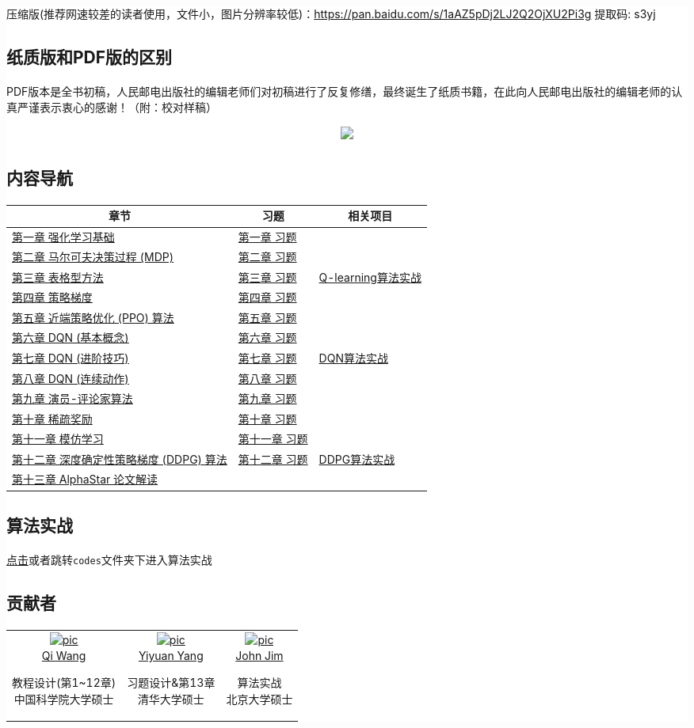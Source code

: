 压缩版(推荐网速较差的读者使用，文件小，图片分辨率较低)：https://pan.baidu.com/s/1aAZ5pDj2LJ2Q2OjXU2Pi3g 提取码: s3yj 

## 纸质版和PDF版的区别

PDF版本是全书初稿，人民邮电出版社的编辑老师们对初稿进行了反复修缮，最终诞生了纸质书籍，在此向人民邮电出版社的编辑老师的认真严谨表示衷心的感谢！（附：校对样稿）

<center class="half"><img src="https://raw.githubusercontent.com/datawhalechina/easy-rl/master/docs/res/yanggao.png" width="680"></center>

## 内容导航

| 章节                                                         | 习题                                                         | 相关项目                                                     |
| ------------------------------------------------------------ | ------------------------------------------------------------ | ------------------------------------------------------------ |
| [第一章 强化学习基础](https://datawhalechina.github.io/easy-rl/#/chapter1/chapter1) | [第一章 习题](https://datawhalechina.github.io/easy-rl/#/chapter1/chapter1_questions&keywords) |                                                              |
| [第二章 马尔可夫决策过程 (MDP)](https://datawhalechina.github.io/easy-rl/#/chapter2/chapter2) | [第二章 习题](https://datawhalechina.github.io/easy-rl/#/chapter2/chapter2_questions&keywords) |                                                              |
| [第三章 表格型方法](https://datawhalechina.github.io/easy-rl/#/chapter3/chapter3) | [第三章 习题](https://datawhalechina.github.io/easy-rl/#/chapter3/chapter3_questions&keywords) | [Q-learning算法实战](https://datawhalechina.github.io/easy-rl/#/chapter3/project1) |
| [第四章 策略梯度](https://datawhalechina.github.io/easy-rl/#/chapter4/chapter4) | [第四章 习题](https://datawhalechina.github.io/easy-rl/#/chapter4/chapter4_questions&keywords) |                                                              |
| [第五章 近端策略优化 (PPO) 算法](https://datawhalechina.github.io/easy-rl/#/chapter5/chapter5) | [第五章 习题](https://datawhalechina.github.io/easy-rl/#/chapter5/chapter5_questions&keywords) |                                                              |
| [第六章 DQN (基本概念)](https://datawhalechina.github.io/easy-rl/#/chapter6/chapter6) | [第六章 习题](https://datawhalechina.github.io/easy-rl/#/chapter6/chapter6_questions&keywords) |                                                              |
| [第七章 DQN (进阶技巧)](https://datawhalechina.github.io/easy-rl/#/chapter7/chapter7) | [第七章 习题](https://datawhalechina.github.io/easy-rl/#/chapter7/chapter7_questions&keywords) | [DQN算法实战](https://datawhalechina.github.io/easy-rl/#/chapter7/project2) |
| [第八章 DQN (连续动作)](https://datawhalechina.github.io/easy-rl/#/chapter8/chapter8) | [第八章 习题](https://datawhalechina.github.io/easy-rl/#/chapter8/chapter8_questions&keywords) |                                                              |
| [第九章 演员-评论家算法](https://datawhalechina.github.io/easy-rl/#/chapter9/chapter9) | [第九章 习题](https://datawhalechina.github.io/easy-rl/#/chapter9/chapter9_questions&keywords) |                                                              |
| [第十章 稀疏奖励](https://datawhalechina.github.io/easy-rl/#/chapter10/chapter10) | [第十章 习题](https://datawhalechina.github.io/easy-rl/#/chapter10/chapter10_questions&keywords) |                                                              |
| [第十一章 模仿学习](https://datawhalechina.github.io/easy-rl/#/chapter11/chapter11) | [第十一章 习题](https://datawhalechina.github.io/easy-rl/#/chapter11/chapter11_questions&keywords) |                                                              |
| [第十二章 深度确定性策略梯度 (DDPG) 算法](https://datawhalechina.github.io/easy-rl/#/chapter12/chapter12) | [第十二章 习题](https://datawhalechina.github.io/easy-rl/#/chapter12/chapter12_questions&keywords) | [DDPG算法实战](https://datawhalechina.github.io/easy-rl/#/chapter12/project3) |
| [第十三章 AlphaStar 论文解读](https://datawhalechina.github.io/easy-rl/#/chapter13/chapter13) |                                                              |                                                              |
## 算法实战

[点击](https://github.com/datawhalechina/easy-rl/tree/master/codes)或者跳转```codes```文件夹下进入算法实战

## 贡献者

<table border="0">
  <tbody>
    <tr align="center" >
      <td>
         <a href="https://github.com/qiwang067"><img width="70" height="70" src="https://github.com/qiwang067.png?s=40" alt="pic"></a><br>
         <a href="https://github.com/qiwang067">Qi Wang</a> 
        <p>教程设计(第1~12章)<br> 中国科学院大学硕士</p>
      </td>
      <td>
         <a href="https://github.com/yyysjz1997"><img width="70" height="70" src="https://github.com/yyysjz1997.png?s=40" alt="pic"></a><br>
         <a href="https://github.com/yyysjz1997">Yiyuan Yang</a> 
        <p>习题设计&第13章 <br> 清华大学硕士</p>
      </td>
      <td>
         <a href="https://github.com/JohnJim0816"><img width="70" height="70" src="https://github.com/JohnJim0816.png?s=40" alt="pic"></a><br>
         <a href="https://github.com/JohnJim0816">John Jim</a>
         <p>算法实战<br> 北京大学硕士</p>
      </td>
    </tr>
  </tbody>